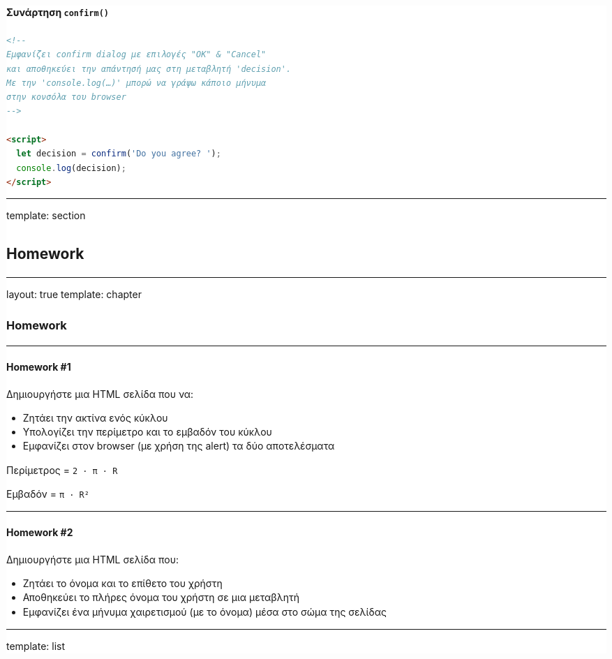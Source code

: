 
#### Συνάρτηση `confirm()`

```html
<!--
Εμφανίζει confirm dialog με επιλογές "OK" & "Cancel"
και αποθηκεύει την απάντησή μας στη μεταβλητή 'decision'.
Με την 'console.log(…)' μπορώ να γράψω κάποιο μήνυμα
στην κονσόλα του browser
-->

<script>
  let decision = confirm('Do you agree? ');
  console.log(decision);
</script>

```

---
template: section

## Homework

---
layout: true
template: chapter

### Homework

---

#### Homework #1

Δημιουργήστε μια HTML σελίδα που να:

- Ζητάει την ακτίνα ενός κύκλου
- Υπολογίζει την περίμετρο και το εμβαδόν του κύκλου
- Εμφανίζει στον browser (με χρήση της alert) τα δύο αποτελέσματα

Περίμετρος = `2 · π · R`

Εμβαδόν = `π · R²`

---

#### Homework #2

Δημιουργήστε μια HTML σελίδα που:

- Ζητάει το όνομα και το επίθετο του χρήστη
- Αποθηκεύει το πλήρες όνομα του χρήστη σε μια μεταβλητή
- Εμφανίζει ένα μήνυμα χαιρετισμού (με το όνομα) μέσα στο σώμα της σελίδας

---
template: list
